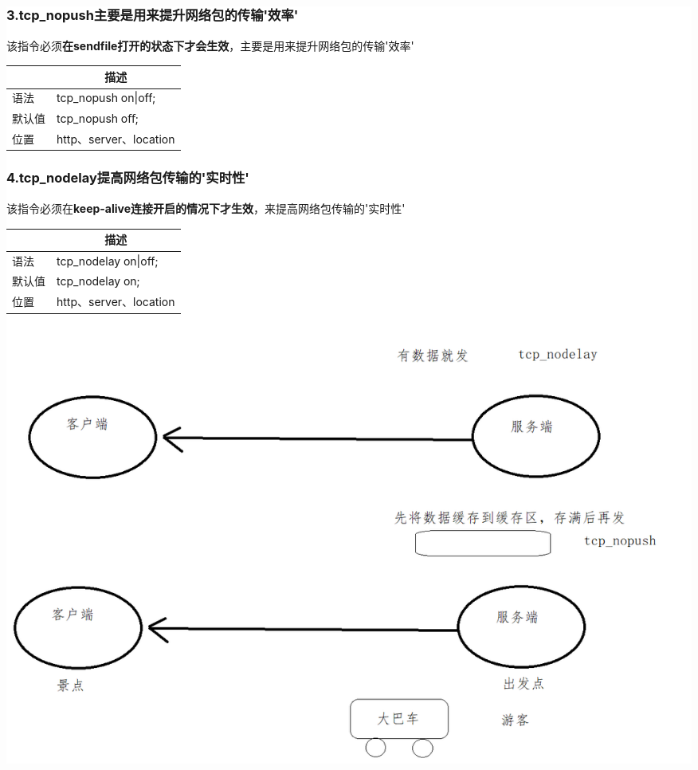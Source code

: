 

### 3.tcp_nopush主要是用来提升网络包的传输'效率'



该指令必须**在sendfile打开的状态下才会生效**，主要是用来提升网络包的传输'效率'

|        | 描述                   |
| ------ | ---------------------- |
| 语法   | tcp_nopush on\|off;    |
| 默认值 | tcp_nopush oﬀ;         |
| 位置   | http、server、location |



### 4.tcp_nodelay提高网络包传输的'实时性'



该指令必须在**keep-alive连接开启的情况下才生效**，来提高网络包传输的'实时性'

|        | 描述                   |
| ------ | ---------------------- |
| 语法   | tcp_nodelay on\|off;   |
| 默认值 | tcp_nodelay on;        |
| 位置   | http、server、location |

![1587832596733](images/1587832596733.png)
